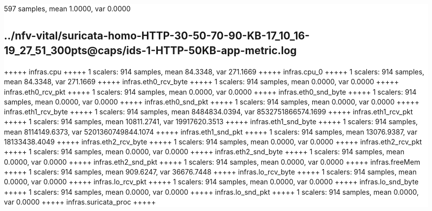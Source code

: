   597 samples, mean 1.0000, var 0.0000

## ../nfv-vital/suricata-homo-HTTP-30-50-70-90-KB-17_10_16-19_27_51_300pts@caps/ids-1-HTTP-50KB-app-metric.log

+++++ infras.cpu +++++
1 scalers:
  914 samples, mean 84.3348, var 271.1669
+++++ infras.cpu_0 +++++
1 scalers:
  914 samples, mean 84.3348, var 271.1669
+++++ infras.eth0_rcv_byte +++++
1 scalers:
  914 samples, mean 0.0000, var 0.0000
+++++ infras.eth0_rcv_pkt +++++
1 scalers:
  914 samples, mean 0.0000, var 0.0000
+++++ infras.eth0_snd_byte +++++
1 scalers:
  914 samples, mean 0.0000, var 0.0000
+++++ infras.eth0_snd_pkt +++++
1 scalers:
  914 samples, mean 0.0000, var 0.0000
+++++ infras.eth1_rcv_byte +++++
1 scalers:
  914 samples, mean 8484834.0394, var 8532751866574.1699
+++++ infras.eth1_rcv_pkt +++++
1 scalers:
  914 samples, mean 10811.2741, var 19917620.3513
+++++ infras.eth1_snd_byte +++++
1 scalers:
  914 samples, mean 8114149.6373, var 5201360749844.1074
+++++ infras.eth1_snd_pkt +++++
1 scalers:
  914 samples, mean 13076.9387, var 18133438.4049
+++++ infras.eth2_rcv_byte +++++
1 scalers:
  914 samples, mean 0.0000, var 0.0000
+++++ infras.eth2_rcv_pkt +++++
1 scalers:
  914 samples, mean 0.0000, var 0.0000
+++++ infras.eth2_snd_byte +++++
1 scalers:
  914 samples, mean 0.0000, var 0.0000
+++++ infras.eth2_snd_pkt +++++
1 scalers:
  914 samples, mean 0.0000, var 0.0000
+++++ infras.freeMem +++++
1 scalers:
  914 samples, mean 909.6247, var 36676.7448
+++++ infras.lo_rcv_byte +++++
1 scalers:
  914 samples, mean 0.0000, var 0.0000
+++++ infras.lo_rcv_pkt +++++
1 scalers:
  914 samples, mean 0.0000, var 0.0000
+++++ infras.lo_snd_byte +++++
1 scalers:
  914 samples, mean 0.0000, var 0.0000
+++++ infras.lo_snd_pkt +++++
1 scalers:
  914 samples, mean 0.0000, var 0.0000
+++++ infras.suricata_proc +++++